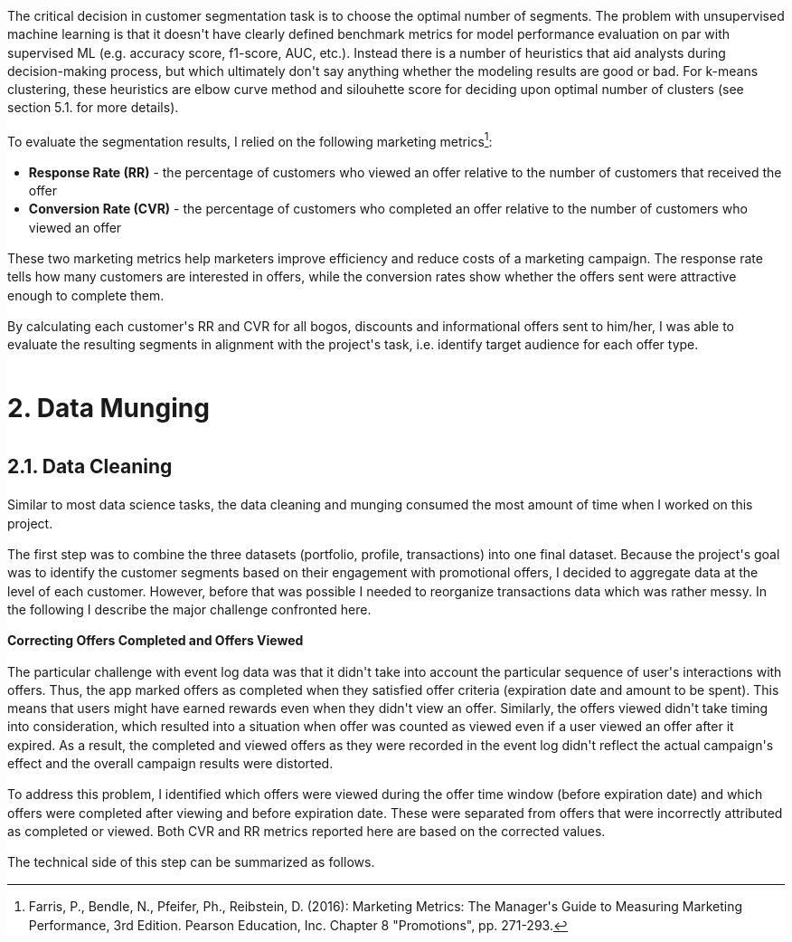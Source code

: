The critical decision in customer segmentation task is to choose the optimal number of segments. The problem  with unsupervised machine learning is that it doesn't have clearly defined benchmark metrics for model performance evaluation on par with supervised ML (e.g. accuracy score, f1-score, AUC, etc.). Instead there is a number of heuristics that aid analysts during decision-making process, but which ultimately don't say anything whether the modeling results are good or bad. For k-means clustering, these heuristics are elbow curve method and silouhette score for deciding upon optimal number of clusters (see section 5.1. for more details). 

To evaluate the segmentation results, I relied on the following marketing metrics[^ft2]:
  * **Response Rate (RR)** - the percentage of customers who viewed an offer relative to the number of customers that received the offer
  * **Conversion Rate (CVR)** - the percentage of customers who completed an offer relative to the number of customers who viewed an offer

These two marketing metrics help marketers improve efficiency and reduce costs of a marketing campaign. The response rate tells how many customers are interested in offers, while the conversion rates show whether the offers sent were attractive enough to complete them.

By calculating each customer's RR and CVR for all bogos, discounts and informational offers sent to him/her, I was able to evaluate the resulting segments in alignment with the project's task, i.e. identify target audience for each offer type. 


# 2. Data Munging

## 2.1. Data Cleaning

Similar to most data science tasks, the data cleaning and munging consumed the most amount of time when I worked on this project. 

The first step was to combine the three datasets (portfolio, profile, transactions) into one final dataset. Because the project's goal was to identify the customer segments based on their engagement with promotional offers, I decided to aggregate data at the level of each customer. However, before that was possible I needed to reorganize transactions data which was rather messy. In the following I describe the major challenge confronted here. 

**Correcting Offers Completed and Offers Viewed**

The particular challenge with event log data was that it didn't take into account the particular sequence of user's interactions with offers. Thus, the app marked offers as completed when they satisfied offer criteria (expiration date and amount to be spent). This means that users might have earned rewards even when they didn't view an offer. Similarly, the offers viewed didn't take timing into consideration, which resulted into a situation when offer was counted as viewed even if a user viewed an offer after it expired. As a result, the completed and viewed offers as they were recorded in the event log didn't reflect the actual campaign's effect and the overall campaign results were distorted. 

To address this problem, I identified which offers were viewed during the offer time window (before expiration date) and which offers were completed after viewing and before expiration date. These were separated from offers that were incorrectly attributed as completed or viewed. Both CVR and RR metrics reported here are based on the corrected values. 

The technical side of this step can be summarized as follows. 


[^ft1]: The data is simulated but mimics the actual customer behavior closely. It is also a simplified version, since it contains information only about one product, while the real app sells a variaty of products. Finally, the data provided contains information on transactions/offer events during the 30 days trial test. 
[^ft2]: Farris, P., Bendle, N., Pfeifer, Ph., Reibstein, D. (2016): Marketing Metrics: The Manager's Guide to Measuring Marketing Performance, 3rd Edition. Pearson Education, Inc. Chapter 8 "Promotions", pp. 271-293.
[^ft3]: cf. Ankur A. Patel (2019): "Hands-On Unsupervised Learning Using Python".
[^ft4]: cf. Peter Bruce, Andrew Bruce (2018): "Practical Statistics for Data Scientists", O'Reilly.